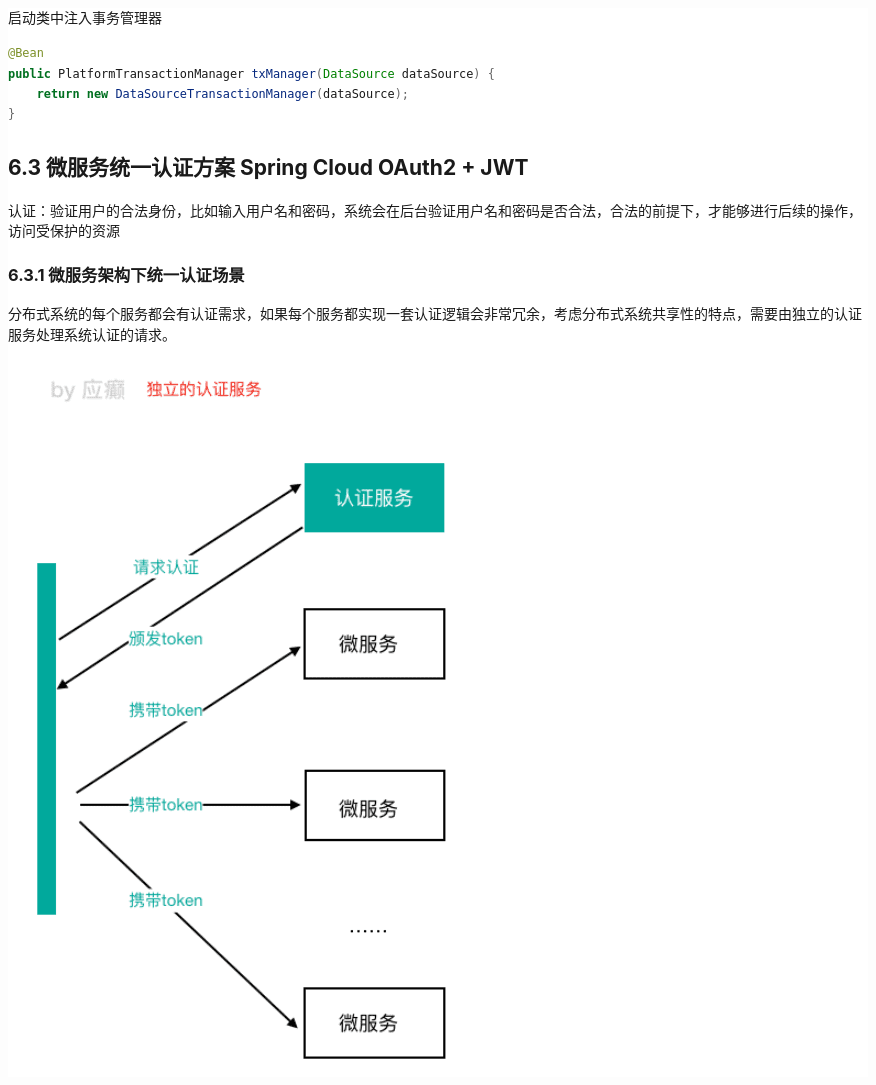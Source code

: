 启动类中注⼊事务管理器
```java
@Bean
public PlatformTransactionManager txManager(DataSource dataSource) {
    return new DataSourceTransactionManager(dataSource);
}
```

## 6.3 微服务统⼀认证⽅案 Spring Cloud OAuth2 + JWT
认证：验证⽤户的合法身份，⽐如输⼊⽤户名和密码，系统会在后台验证⽤户名和密码是否合法，合法的前提下，才能够进⾏后续的操作，访问受保护的资源

### 6.3.1 微服务架构下统⼀认证场景

分布式系统的每个服务都会有认证需求，如果每个服务都实现⼀套认证逻辑会⾮常冗余，考虑分布式系统共享性的特点，需要由独⽴的认证服务处理系统认证的请求。

![微服务架构下统⼀认证场景](/assets/lagou/第三阶段/05.第五模块/微服务架构下统⼀认证场景.jpg)
